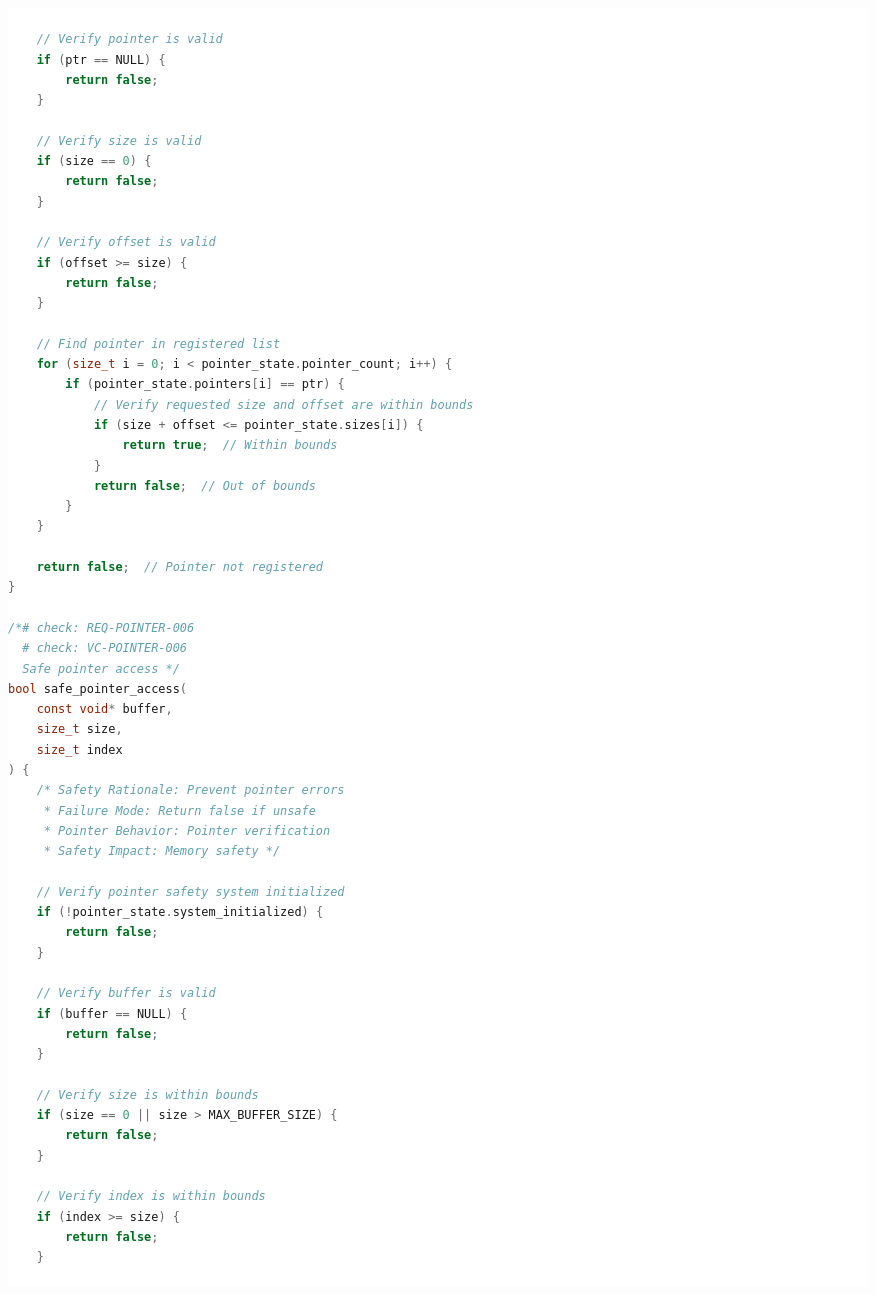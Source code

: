 ```c
    
    // Verify pointer is valid
    if (ptr == NULL) {
        return false;
    }
    
    // Verify size is valid
    if (size == 0) {
        return false;
    }
    
    // Verify offset is valid
    if (offset >= size) {
        return false;
    }
    
    // Find pointer in registered list
    for (size_t i = 0; i < pointer_state.pointer_count; i++) {
        if (pointer_state.pointers[i] == ptr) {
            // Verify requested size and offset are within bounds
            if (size + offset <= pointer_state.sizes[i]) {
                return true;  // Within bounds
            }
            return false;  // Out of bounds
        }
    }
    
    return false;  // Pointer not registered
}

/*# check: REQ-POINTER-006
  # check: VC-POINTER-006
  Safe pointer access */
bool safe_pointer_access(
    const void* buffer,
    size_t size,
    size_t index
) {
    /* Safety Rationale: Prevent pointer errors
     * Failure Mode: Return false if unsafe
     * Pointer Behavior: Pointer verification
     * Safety Impact: Memory safety */
    
    // Verify pointer safety system initialized
    if (!pointer_state.system_initialized) {
        return false;
    }
    
    // Verify buffer is valid
    if (buffer == NULL) {
        return false;
    }
    
    // Verify size is within bounds
    if (size == 0 || size > MAX_BUFFER_SIZE) {
        return false;
    }
    
    // Verify index is within bounds
    if (index >= size) {
        return false;
    }
    
```